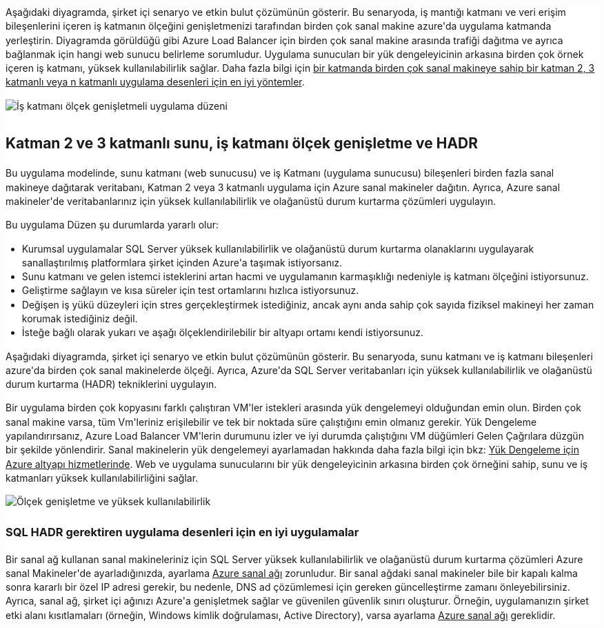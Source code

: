 Aşağıdaki diyagramda, şirket içi senaryo ve etkin bulut çözümünün gösterir. Bu senaryoda, iş mantığı katmanı ve veri erişim bileşenlerini içeren iş katmanın ölçeğini genişletmenizi tarafından birden çok sanal makine azure'da uygulama katmanda yerleştirin. Diyagramda görüldüğü gibi Azure Load Balancer için birden çok sanal makine arasında trafiği dağıtma ve ayrıca bağlanmak için hangi web sunucu belirleme sorumludur. Uygulama sunucuları bir yük dengeleyicinin arkasına birden çok örnek içeren iş katmanı, yüksek kullanılabilirlik sağlar. Daha fazla bilgi için [bir katmanda birden çok sanal makineye sahip bir katman 2, 3 katmanlı veya n katmanlı uygulama desenleri için en iyi yöntemler](#best-practices-for-2-tier-3-tier-or-n-tier-patterns-that-have-multiple-vms-in-one-tier).

![İş katmanı ölçek genişletmeli uygulama düzeni](./media/virtual-machines-windows-sql-server-app-patterns-dev-strategies/IC728011.png)

## <a name="2-tier-and-3-tier-with-presentation-and-business-tiers-scale-out-and-hadr"></a>Katman 2 ve 3 katmanlı sunu, iş katmanı ölçek genişletme ve HADR
Bu uygulama modelinde, sunu katmanı (web sunucusu) ve iş Katmanı (uygulama sunucusu) bileşenleri birden fazla sanal makineye dağıtarak veritabanı, Katman 2 veya 3 katmanlı uygulama için Azure sanal makineler dağıtın. Ayrıca, Azure sanal makineler'de veritabanlarınız için yüksek kullanılabilirlik ve olağanüstü durum kurtarma çözümleri uygulayın.

Bu uygulama Düzen şu durumlarda yararlı olur:

* Kurumsal uygulamalar SQL Server yüksek kullanılabilirlik ve olağanüstü durum kurtarma olanaklarını uygulayarak sanallaştırılmış platformlara şirket içinden Azure'a taşımak istiyorsanız.
* Sunu katmanı ve gelen istemci isteklerini artan hacmi ve uygulamanın karmaşıklığı nedeniyle iş katmanı ölçeğini istiyorsunuz.
* Geliştirme sağlayın ve kısa süreler için test ortamlarını hızlıca istiyorsunuz.
* Değişen iş yükü düzeyleri için stres gerçekleştirmek istediğiniz, ancak aynı anda sahip çok sayıda fiziksel makineyi her zaman korumak istediğiniz değil.
* İsteğe bağlı olarak yukarı ve aşağı ölçeklendirilebilir bir altyapı ortamı kendi istiyorsunuz.

Aşağıdaki diyagramda, şirket içi senaryo ve etkin bulut çözümünün gösterir. Bu senaryoda, sunu katmanı ve iş katmanı bileşenleri azure'da birden çok sanal makinelerde ölçeği. Ayrıca, Azure'da SQL Server veritabanları için yüksek kullanılabilirlik ve olağanüstü durum kurtarma (HADR) tekniklerini uygulayın.

Bir uygulama birden çok kopyasını farklı çalıştıran VM'ler istekleri arasında yük dengelemeyi olduğundan emin olun. Birden çok sanal makine varsa, tüm Vm'leriniz erişilebilir ve tek bir noktada süre çalıştığını emin olmanız gerekir. Yük Dengeleme yapılandırırsanız, Azure Load Balancer VM'lerin durumunu izler ve iyi durumda çalıştığını VM düğümleri Gelen Çağrılara düzgün bir şekilde yönlendirir. Sanal makinelerin yük dengelemeyi ayarlamadan hakkında daha fazla bilgi için bkz: [Yük Dengeleme için Azure altyapı hizmetlerinde](../tutorial-load-balancer.md?toc=%2fazure%2fvirtual-machines%2fwindows%2ftoc.json). Web ve uygulama sunucularını bir yük dengeleyicinin arkasına birden çok örneğini sahip, sunu ve iş katmanları yüksek kullanılabilirliğini sağlar.

![Ölçek genişletme ve yüksek kullanılabilirlik](./media/virtual-machines-windows-sql-server-app-patterns-dev-strategies/IC728012.png)

### <a name="best-practices-for-application-patterns-requiring-sql-hadr"></a>SQL HADR gerektiren uygulama desenleri için en iyi uygulamalar
Bir sanal ağ kullanan sanal makineleriniz için SQL Server yüksek kullanılabilirlik ve olağanüstü durum kurtarma çözümleri Azure sanal Makineler'de ayarladığınızda, ayarlama [Azure sanal ağı](../../../virtual-network/virtual-networks-overview.md) zorunludur.  Bir sanal ağdaki sanal makineler bile bir kapalı kalma sonra kararlı bir özel IP adresi gerekir, bu nedenle, DNS ad çözümlemesi için gereken güncelleştirme zamanı önleyebilirsiniz. Ayrıca, sanal ağ, şirket içi ağınızı Azure'a genişletmek sağlar ve güvenilen güvenlik sınırı oluşturur. Örneğin, uygulamanızın şirket etki alanı kısıtlamaları (örneğin, Windows kimlik doğrulaması, Active Directory), varsa ayarlama [Azure sanal ağı](../../../virtual-network/virtual-networks-overview.md) gereklidir.
